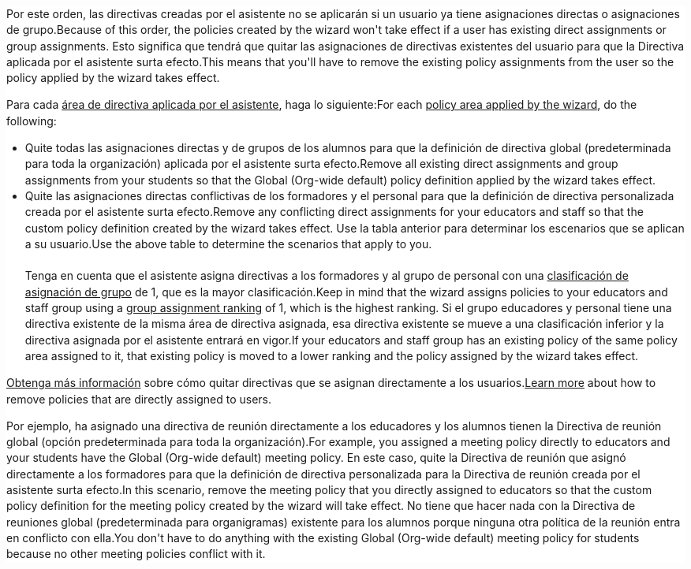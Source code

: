 <span data-ttu-id="0692a-190">Por este orden, las directivas creadas por el asistente no se aplicarán si un usuario ya tiene asignaciones directas o asignaciones de grupo.</span><span class="sxs-lookup"><span data-stu-id="0692a-190">Because of this order, the policies created by the wizard won't take effect if a user has existing direct assignments or group assignments.</span></span> <span data-ttu-id="0692a-191">Esto significa que tendrá que quitar las asignaciones de directivas existentes del usuario para que la Directiva aplicada por el asistente surta efecto.</span><span class="sxs-lookup"><span data-stu-id="0692a-191">This means that you'll have to remove the existing policy assignments from the user so the policy applied by the wizard takes effect.</span></span>

<span data-ttu-id="0692a-192">Para cada [área de directiva aplicada por el asistente](#policies-applied-by-the-wizard), haga lo siguiente:</span><span class="sxs-lookup"><span data-stu-id="0692a-192">For each [policy area applied by the wizard](#policies-applied-by-the-wizard), do the following:</span></span>

- <span data-ttu-id="0692a-193">Quite todas las asignaciones directas y de grupos de los alumnos para que la definición de directiva global (predeterminada para toda la organización) aplicada por el asistente surta efecto.</span><span class="sxs-lookup"><span data-stu-id="0692a-193">Remove all existing direct assignments and group assignments from your students so that the Global (Org-wide default) policy definition applied by the wizard takes effect.</span></span>
- <span data-ttu-id="0692a-194">Quite las asignaciones directas conflictivas de los formadores y el personal para que la definición de directiva personalizada creada por el asistente surta efecto.</span><span class="sxs-lookup"><span data-stu-id="0692a-194">Remove any conflicting direct assignments for your educators and staff so that the custom policy definition created by the wizard takes effect.</span></span> <span data-ttu-id="0692a-195">Use la tabla anterior para determinar los escenarios que se aplican a su usuario.</span><span class="sxs-lookup"><span data-stu-id="0692a-195">Use the above table to determine the scenarios that apply to you.</span></span> <br/><br/><span data-ttu-id="0692a-196">Tenga en cuenta que el asistente asigna directivas a los formadores y al grupo de personal con una [clasificación de asignación de grupo](assign-policies.md#group-assignment-ranking) de 1, que es la mayor clasificación.</span><span class="sxs-lookup"><span data-stu-id="0692a-196">Keep in mind that the wizard assigns policies to your educators and staff group using a [group assignment ranking](assign-policies.md#group-assignment-ranking) of 1, which is the highest ranking.</span></span> <span data-ttu-id="0692a-197">Si el grupo educadores y personal tiene una directiva existente de la misma área de directiva asignada, esa directiva existente se mueve a una clasificación inferior y la directiva asignada por el asistente entrará en vigor.</span><span class="sxs-lookup"><span data-stu-id="0692a-197">If your educators and staff group has an existing policy of the same policy area assigned to it, that existing policy is moved to a lower ranking and the policy assigned by the wizard takes effect.</span></span>

<span data-ttu-id="0692a-198">[Obtenga más información](batch-group-policy-assignment-edu.md#remove-a-policy-that-was-directly-assigned-to-users) sobre cómo quitar directivas que se asignan directamente a los usuarios.</span><span class="sxs-lookup"><span data-stu-id="0692a-198">[Learn more](batch-group-policy-assignment-edu.md#remove-a-policy-that-was-directly-assigned-to-users) about how to remove policies that are directly assigned to users.</span></span>

<span data-ttu-id="0692a-199">Por ejemplo, ha asignado una directiva de reunión directamente a los educadores y los alumnos tienen la Directiva de reunión global (opción predeterminada para toda la organización).</span><span class="sxs-lookup"><span data-stu-id="0692a-199">For example, you assigned a meeting policy directly to educators and your students have the Global (Org-wide default) meeting policy.</span></span> <span data-ttu-id="0692a-200">En este caso, quite la Directiva de reunión que asignó directamente a los formadores para que la definición de directiva personalizada para la Directiva de reunión creada por el asistente surta efecto.</span><span class="sxs-lookup"><span data-stu-id="0692a-200">In this scenario, remove the meeting policy that you directly assigned to educators so that the custom policy definition for the meeting policy created by the wizard will take effect.</span></span> <span data-ttu-id="0692a-201">No tiene que hacer nada con la Directiva de reuniones global (predeterminada para organigramas) existente para los alumnos porque ninguna otra política de la reunión entra en conflicto con ella.</span><span class="sxs-lookup"><span data-stu-id="0692a-201">You don't have to do anything with the existing Global (Org-wide default) meeting policy for students because no other meeting policies conflict with it.</span></span>
